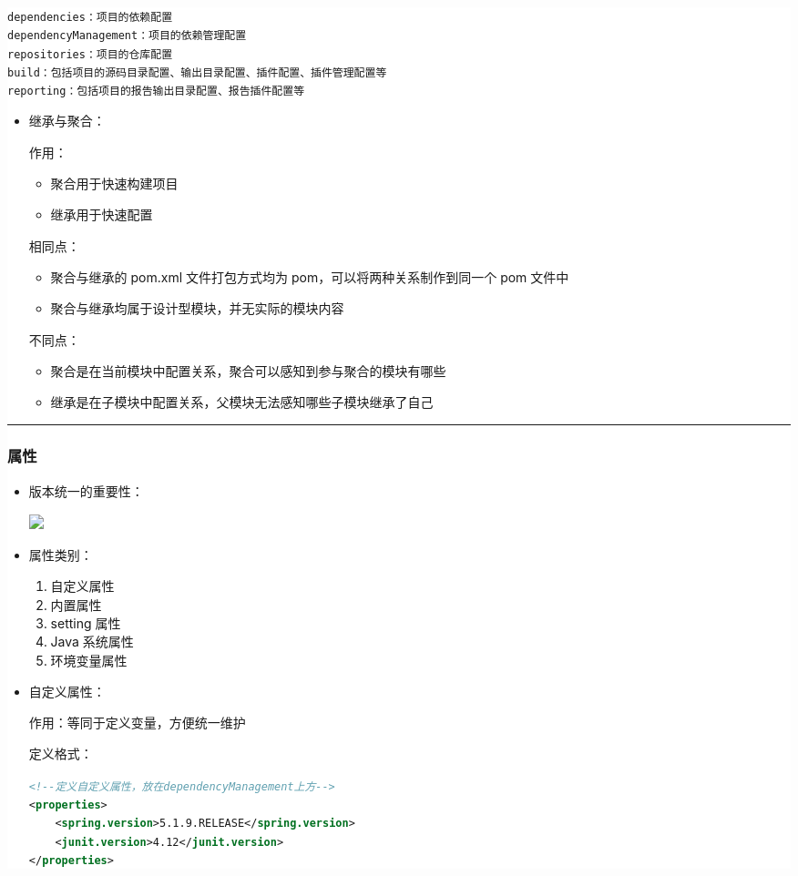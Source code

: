   ```xml
  dependencies：项目的依赖配置
  dependencyManagement：项目的依赖管理配置
  repositories：项目的仓库配置
  build：包括项目的源码目录配置、输出目录配置、插件配置、插件管理配置等
  reporting：包括项目的报告输出目录配置、报告插件配置等
  ```

- 继承与聚合：

  作用：

  - 聚合用于快速构建项目

  - 继承用于快速配置

  相同点：

  - 聚合与继承的 pom.xml 文件打包方式均为 pom，可以将两种关系制作到同一个 pom 文件中

  - 聚合与继承均属于设计型模块，并无实际的模块内容

  不同点：

  - 聚合是在当前模块中配置关系，聚合可以感知到参与聚合的模块有哪些

  - 继承是在子模块中配置关系，父模块无法感知哪些子模块继承了自己



***



### 属性

* 版本统一的重要性： 

  ![](https://seazean.oss-cn-beijing.aliyuncs.com/img/Frame/Maven版本统一的重要性.png)

* 属性类别：

  1. 自定义属性  
  2. 内置属性
  3. setting 属性
  4. Java 系统属性
  5. 环境变量属性

* 自定义属性：

  作用：等同于定义变量，方便统一维护

  定义格式：

  ```xml
  <!--定义自定义属性，放在dependencyManagement上方-->
  <properties>    
      <spring.version>5.1.9.RELEASE</spring.version>    
      <junit.version>4.12</junit.version>
  </properties>
  ```
